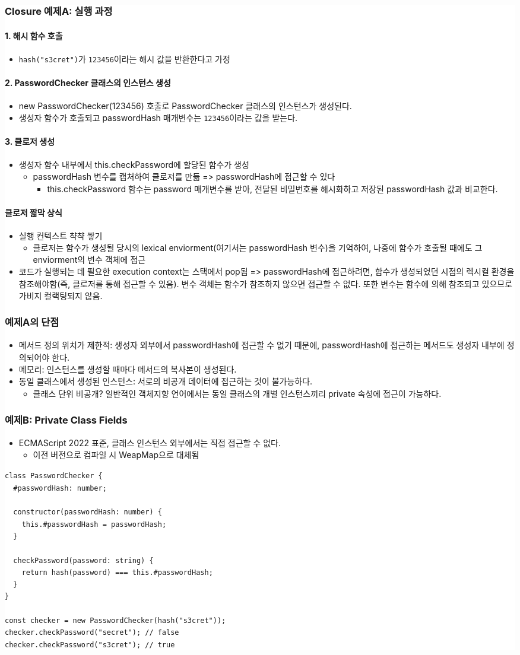 ### Closure 예제A: 실행 과정

#### 1. 해시 함수 호출

- `hash("s3cret")`가 `123456`이라는 해시 값을 반환한다고 가정

#### 2. PasswordChecker 클래스의 인스턴스 생성

- new PasswordChecker(123456) 호출로 PasswordChecker 클래스의 인스턴스가 생성된다.
- 생성자 함수가 호출되고 passwordHash 매개변수는 `123456`이라는 값을 받는다.

#### 3. 클로저 생성

- 생성자 함수 내부에서 this.checkPassword에 할당된 함수가 생성
  - passwordHash 변수를 캡처하여 클로저를 만듦 => passwordHash에 접근할 수 있다
    - this.checkPassword 함수는 password 매개변수를 받아, 전달된 비밀번호를 해시화하고 저장된 passwordHash 값과 비교한다.

#### 클로저 짧막 상식

- 실행 컨텍스트 챡챡 쌓기
  - 클로저는 함수가 생성될 당시의 lexical enviorment(여기서는 passwordHash 변수)을 기억하여, 나중에 함수가 호출될 때에도 그 enviorment의 변수 객체에 접근
- 코드가 실행되는 데 필요한 execution context는 스택에서 pop됨 => passwordHash에 접근하려면, 함수가 생성되었던 시점의 렉시컬 환경을 참조해야함(즉, 클로저를 통해 접근할 수 있음). 변수 객체는 함수가 참조하지 않으면 접근할 수 없다. 또한 변수는 함수에 의해 참조되고 있으므로 가비지 컬랙팅되지 않음.

### 예제A의 단점

- 메서드 정의 위치가 제한적: 생성자 외부에서 passwordHash에 접근할 수 없기 때문에, passwordHash에 접근하는 메서드도 생성자 내부에 정의되어야 한다.
- 메모리: 인스턴스를 생성할 때마다 메서드의 복사본이 생성된다.
- 동일 클래스에서 생성된 인스턴스: 서로의 비공개 데이터에 접근하는 것이 불가능하다.
  - 클래스 단위 비공개? 일반적인 객체지향 언어에서는 동일 클래스의 개별 인스턴스끼리 private 속성에 접근이 가능하다.

### 예제B: Private Class Fields

- ECMAScript 2022 표준, 클래스 인스턴스 외부에서는 직접 접근할 수 없다.
  - 이전 버전으로 컴파일 시 WeapMap으로 대체됨

```tsx
class PasswordChecker {
  #passwordHash: number;

  constructor(passwordHash: number) {
    this.#passwordHash = passwordHash;
  }

  checkPassword(password: string) {
    return hash(password) === this.#passwordHash;
  }
}

const checker = new PasswordChecker(hash("s3cret"));
checker.checkPassword("secret"); // false
checker.checkPassword("s3cret"); // true
```
